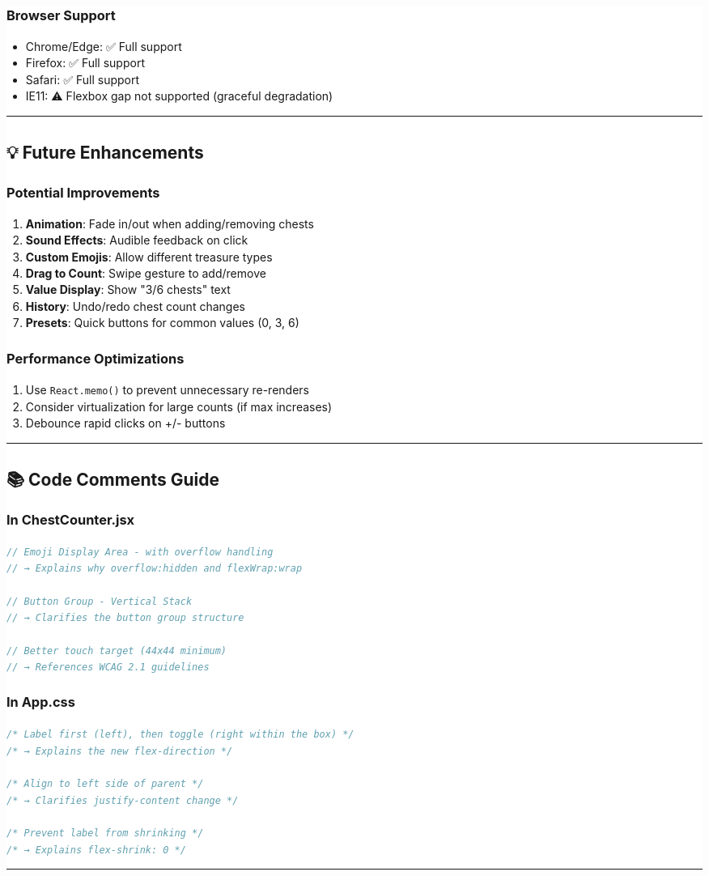 ### Browser Support
- Chrome/Edge: ✅ Full support
- Firefox: ✅ Full support
- Safari: ✅ Full support
- IE11: ⚠️ Flexbox gap not supported (graceful degradation)

---

## 💡 Future Enhancements

### Potential Improvements
1. **Animation**: Fade in/out when adding/removing chests
2. **Sound Effects**: Audible feedback on click
3. **Custom Emojis**: Allow different treasure types
4. **Drag to Count**: Swipe gesture to add/remove
5. **Value Display**: Show "3/6 chests" text
6. **History**: Undo/redo chest count changes
7. **Presets**: Quick buttons for common values (0, 3, 6)

### Performance Optimizations
1. Use `React.memo()` to prevent unnecessary re-renders
2. Consider virtualization for large counts (if max increases)
3. Debounce rapid clicks on +/- buttons

---

## 📚 Code Comments Guide

### In ChestCounter.jsx
```jsx
// Emoji Display Area - with overflow handling
// → Explains why overflow:hidden and flexWrap:wrap

// Button Group - Vertical Stack
// → Clarifies the button group structure

// Better touch target (44x44 minimum)
// → References WCAG 2.1 guidelines
```

### In App.css
```css
/* Label first (left), then toggle (right within the box) */
/* → Explains the new flex-direction */

/* Align to left side of parent */
/* → Clarifies justify-content change */

/* Prevent label from shrinking */
/* → Explains flex-shrink: 0 */
```

---